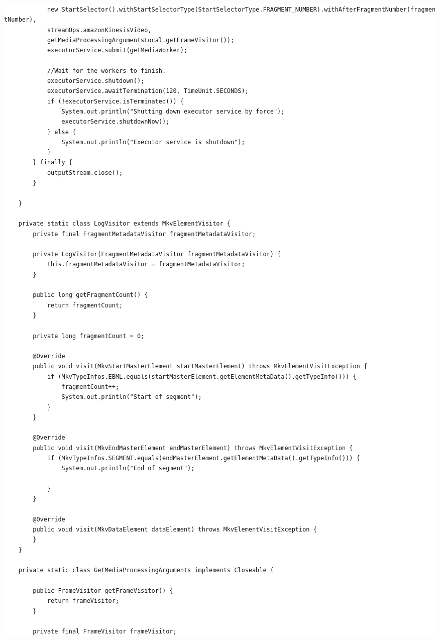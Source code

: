 ```
            new StartSelector().withStartSelectorType(StartSelectorType.FRAGMENT_NUMBER).withAfterFragmentNumber(fragmentNumber),
            streamOps.amazonKinesisVideo,
            getMediaProcessingArgumentsLocal.getFrameVisitor());
            executorService.submit(getMediaWorker);

            //Wait for the workers to finish.
            executorService.shutdown();
            executorService.awaitTermination(120, TimeUnit.SECONDS);
            if (!executorService.isTerminated()) {
                System.out.println("Shutting down executor service by force");
                executorService.shutdownNow();
            } else {
                System.out.println("Executor service is shutdown");
            }
        } finally {
            outputStream.close();
        }

    }

    private static class LogVisitor extends MkvElementVisitor {
        private final FragmentMetadataVisitor fragmentMetadataVisitor;

        private LogVisitor(FragmentMetadataVisitor fragmentMetadataVisitor) {
            this.fragmentMetadataVisitor = fragmentMetadataVisitor;
        }

        public long getFragmentCount() {
            return fragmentCount;
        }

        private long fragmentCount = 0;

        @Override
        public void visit(MkvStartMasterElement startMasterElement) throws MkvElementVisitException {
            if (MkvTypeInfos.EBML.equals(startMasterElement.getElementMetaData().getTypeInfo())) {
                fragmentCount++;
                System.out.println("Start of segment");
            }
        }

        @Override
        public void visit(MkvEndMasterElement endMasterElement) throws MkvElementVisitException {
            if (MkvTypeInfos.SEGMENT.equals(endMasterElement.getElementMetaData().getTypeInfo())) {
                System.out.println("End of segment");

            }
        }

        @Override
        public void visit(MkvDataElement dataElement) throws MkvElementVisitException {
        }
    }

    private static class GetMediaProcessingArguments implements Closeable {

        public FrameVisitor getFrameVisitor() {
            return frameVisitor;
        }

        private final FrameVisitor frameVisitor;
```